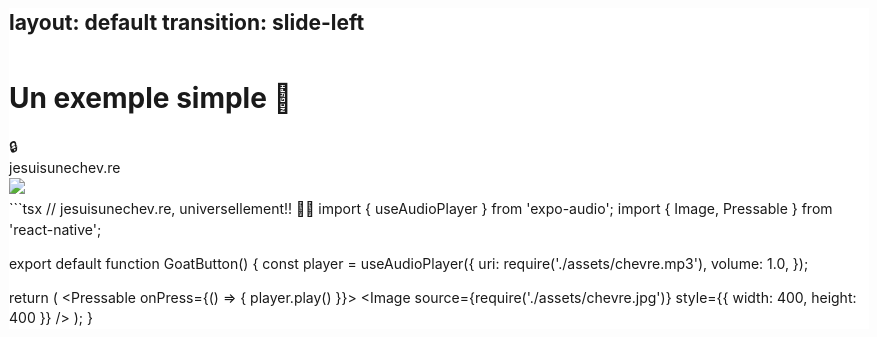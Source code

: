 layout: default
transition: slide-left
---

# Un exemple simple 🐐

<div class="grid grid-cols-2 gap-8">
  <div v-click class="flex flex-col items-center h-[80%]">
    <audio ref="goatSound" src="/chevre.mp3" preload="auto"></audio>
    <!-- Chrome-style browser bar -->
    <div class="w-[400px] bg-[#1B1B1F] rounded-t-xl overflow-hidden border-b border-gray-700 pb-2">
      <div class="flex items-center px-4 py-2 gap-2">
        <!-- Traffic lights -->
        <div class="flex gap-1.5">
          <div class="w-3 h-3 rounded-full bg-[#FF5F57]"></div>
          <div class="w-3 h-3 rounded-full bg-[#FFBD2E]"></div>
          <div class="w-3 h-3 rounded-full bg-[#28C840]"></div>
        </div>
        <!-- URL bar -->
        <div class="flex-1 bg-[#2B2B2F] rounded-md px-3 py-1 text-sm text-gray-400 flex items-center gap-2">
          <div class="w-4 h-4 text-gray-500">🔒</div>
          jesuisunechev.re
        </div>
      </div>
    </div>
    <div
      class="relative w-[400px] h-[400px] overflow-hidden cursor-pointer"
      @click="$refs.goatSound?.play()"
    >
      <img
        src="/images/chevre_de_verzasca.jpg"
        class="absolute inset-0 w-full h-full object-cover"
      />
      <div class="absolute inset-0 bg-black bg-opacity-30" />
    </div>
  </div>

  <div v-click class="flex flex-col">
    <div class="text-left">
```tsx
// jesuisunechev.re, universellement!! 🐐💨
import { useAudioPlayer } from 'expo-audio';
import { Image, Pressable } from 'react-native';

export default function GoatButton() {
  const player = useAudioPlayer({
    uri: require('./assets/chevre.mp3'),
    volume: 1.0,
  });

  return (
    <Pressable onPress={() => {
      player.play()
    }}>
      <Image
        source={require('./assets/chevre.jpg')}
        style={{ width: 400, height: 400 }}
      />
    </Pressable>
  );
}
```